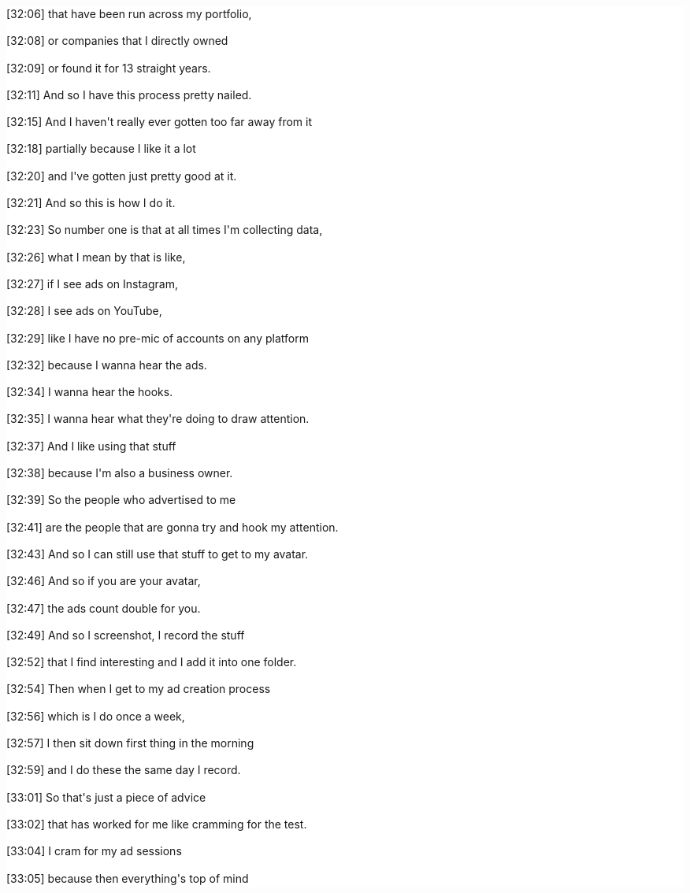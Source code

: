 [32:06] that have been run across my portfolio,

[32:08] or companies that I directly owned

[32:09] or found it for 13 straight years.

[32:11] And so I have this process pretty nailed.

[32:15] And I haven't really ever gotten too far away from it

[32:18] partially because I like it a lot

[32:20] and I've gotten just pretty good at it.

[32:21] And so this is how I do it.

[32:23] So number one is that at all times I'm collecting data,

[32:26] what I mean by that is like,

[32:27] if I see ads on Instagram,

[32:28] I see ads on YouTube,

[32:29] like I have no pre-mic of accounts on any platform

[32:32] because I wanna hear the ads.

[32:34] I wanna hear the hooks.

[32:35] I wanna hear what they're doing to draw attention.

[32:37] And I like using that stuff

[32:38] because I'm also a business owner.

[32:39] So the people who advertised to me

[32:41] are the people that are gonna try and hook my attention.

[32:43] And so I can still use that stuff to get to my avatar.

[32:46] And so if you are your avatar,

[32:47] the ads count double for you.

[32:49] And so I screenshot, I record the stuff

[32:52] that I find interesting and I add it into one folder.

[32:54] Then when I get to my ad creation process

[32:56] which is I do once a week,

[32:57] I then sit down first thing in the morning

[32:59] and I do these the same day I record.

[33:01] So that's just a piece of advice

[33:02] that has worked for me like cramming for the test.

[33:04] I cram for my ad sessions

[33:05] because then everything's top of mind
